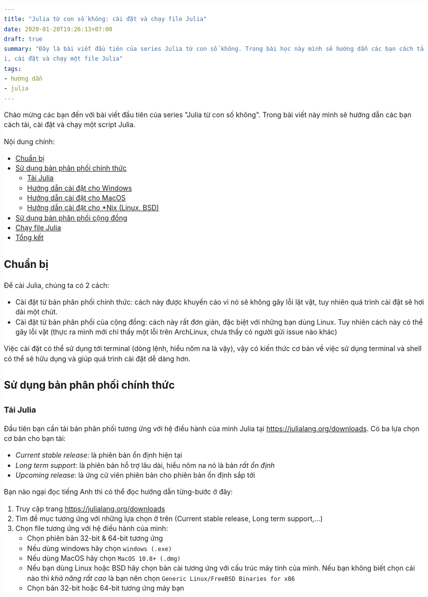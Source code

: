 ```yaml
---
title: "Julia từ con số không: cài đặt và chạy file Julia"
date: 2020-01-20T19:26:13+07:00
draft: true
summary: "Đây là bài viết đầu tiên của series Julia từ con số không. Trong bài học này mình sẽ hướng dẫn các bạn cách tải, cài đặt và chạy một file Julia"
tags: 
- hướng dẫn
- julia
---
```

Chào mừng các bạn đến với bài viết đầu tiên của series "Julia từ con số không". Trong bài viết này mình sẽ hướng dẫn các bạn cách tải, cài đặt và chạy một script Julia.

Nội dung chính:

- [Chuẩn bị](#chuẩn-bị)
- [Sử dụng bản phân phối chính thức](#sử-dụng-bản-phân-phối-chính-thức)
    - [Tải Julia](#tải-julia)
    - [Hướng dẫn cài đặt cho Windows](#hướng-dẫn-cài-đặt-cho-windows)
    - [Hướng dẫn cài đặt cho MacOS](#hướng-dẫn-cài-đặt-cho-macos)
    - [Hướng dẫn cài đặt cho *Nix (Linux, BSD)](#hướng-dẫn-cài-đặt-cho-nix-linux-bsd)
- [Sử dụng bản phân phối cộng đồng](#sử-dụng-bản-phân-phối-cộng-đồng)
- [Chạy file Julia](#chạy-thử-file-julia)
- [Tổng kết](#code-bằng-cái-gì)

## Chuẩn bị

Để cài Julia, chúng ta có 2 cách:
- Cài đặt từ bản phân phối chính thức: cách này được khuyến cáo vì nó sẽ không gây lỗi lặt vặt, tuy nhiên quá trình cài đặt sẽ hơi dài một chút.
- Cài đặt từ bản phân phối của cộng đồng: cách này rất đơn giản, đặc biệt với những bạn dùng Linux. Tuy nhiên cách này có thể gây lỗi vặt (thực ra mình mới chỉ thấy một lỗi trên ArchLinux, chưa thấy có người gửi issue nào khác)

Việc cài đặt có thể sử dụng tới terminal (dòng lệnh, hiểu nôm na là vậy), vậy có kiến thức cơ bản về việc sử dụng terminal và shell có thể sẽ hữu dụng và giúp quá trình cài đặt dễ dàng hơn.

## Sử dụng bản phân phối chính thức

### Tải Julia

Đầu tiên bạn cần tải bản phân phối tương ứng với hệ điều hành của mình Julia tại https://julialang.org/downloads. Có ba lựa chọn cơ bản cho bạn tải:

- *Current stable release*: là phiên bản ổn định hiện tại
- *Long term support*: là phiên bản hỗ trợ lâu dài, hiểu nôm na nó là bản *rất ổn định*
- *Upcoming release*: là ứng cử viên phiên bản cho phiên bản ổn định sắp tới

Bạn nào ngại đọc tiếng Anh thì có thể đọc hướng dẫn từng-bước ở đây:

1. Truy cập trang https://julialang.org/downloads
2. Tìm đề mục tương ứng với những lựa chọn ở trên (Current stable release, Long term support,...)
3. Chọn file tương ứng với hệ điều hành của mình:
    - Chọn phiên bản 32-bit \& 64-bit tương ứng
    - Nếu dùng windows hãy chọn  `windows (.exe)`
    - Nếu dùng MacOS hãy chọn  `MacOS 10.8+ (.dmg)`
    - Nếu bạn dùng Linux hoặc BSD hãy chọn bản cài tương ứng với cấu trúc máy tính của mình. Nếu bạn không biết chọn cái nào thì *khả năng rất cao* là bạn nên chọn  `Generic Linux/FreeBSD Binaries for x86`
    - Chọn bản 32-bit hoặc 64-bit tương ứng máy bạn
